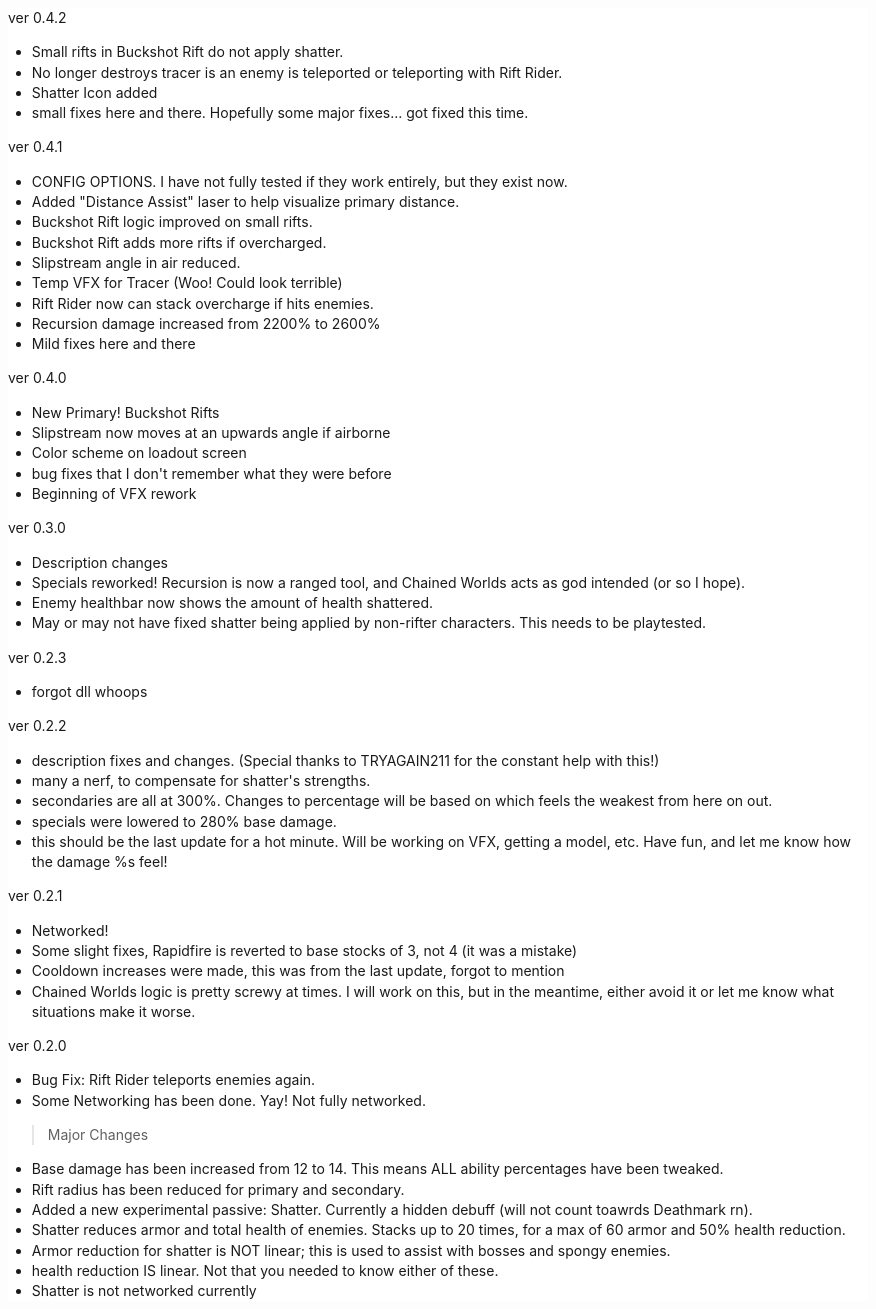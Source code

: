 ver 0.4.2
 - Small rifts in Buckshot Rift do not apply shatter.
 - No longer destroys tracer is an enemy is teleported or teleporting with Rift Rider.
 - Shatter Icon added
 - small fixes here and there. Hopefully some major fixes... got fixed this time.

ver 0.4.1
 - CONFIG OPTIONS. I have not fully tested if they work entirely, but they exist now.
 - Added "Distance Assist" laser to help visualize primary distance.
 - Buckshot Rift logic improved on small rifts.
 - Buckshot Rift adds more rifts if overcharged.
 - Slipstream angle in air reduced.
 - Temp VFX for Tracer (Woo! Could look terrible)
 - Rift Rider now can stack overcharge if hits enemies.
 - Recursion damage increased from 2200% to 2600%
 - Mild fixes here and there

ver 0.4.0
 - New Primary! Buckshot Rifts
 - Slipstream now moves at an upwards angle if airborne
 - Color scheme on loadout screen
 - bug fixes that I don't remember what they were before
 - Beginning of VFX rework

ver 0.3.0
 - Description changes
 - Specials reworked! Recursion is now a ranged tool, and Chained Worlds acts as god intended (or so I hope).
 - Enemy healthbar now shows the amount of health shattered.
 - May or may not have fixed shatter being applied by non-rifter characters. This needs to be playtested.

ver 0.2.3
 - forgot dll whoops

ver 0.2.2
 - description fixes and changes. (Special thanks to TRYAGAIN211 for the constant help with this!)
 - many a nerf, to compensate for shatter's strengths.
 - secondaries are all at 300%. Changes to percentage will be based on which feels the weakest from here on out.
 - specials were lowered to 280% base damage.
 - this should be the last update for a hot minute. Will be working on VFX, getting a model, etc. Have fun, and let me know how the damage %s feel!


ver 0.2.1
 - Networked!
 - Some slight fixes, Rapidfire is reverted to base stocks of 3, not 4 (it was a mistake)
 - Cooldown increases were made, this was from the last update, forgot to mention
 - Chained Worlds logic is pretty screwy at times. I will work on this, but in the meantime, either avoid it or let me know what situations make it worse.

ver 0.2.0
 - Bug Fix: Rift Rider teleports enemies again.
 - Some Networking has been done. Yay! Not fully networked.
 > Major Changes
 - Base damage has been increased from 12 to 14. This means ALL ability percentages have been tweaked.
 - Rift radius has been reduced for primary and secondary.
 - Added a new experimental passive: Shatter. Currently a hidden debuff (will not count toawrds Deathmark rn).
 - Shatter reduces armor and total health of enemies. Stacks up to 20 times, for a max of 60 armor and 50% health reduction.
 - Armor reduction for shatter is NOT linear; this is used to assist with bosses and spongy enemies.
 - health reduction IS linear. Not that you needed to know either of these.
 - Shatter is not networked currently
